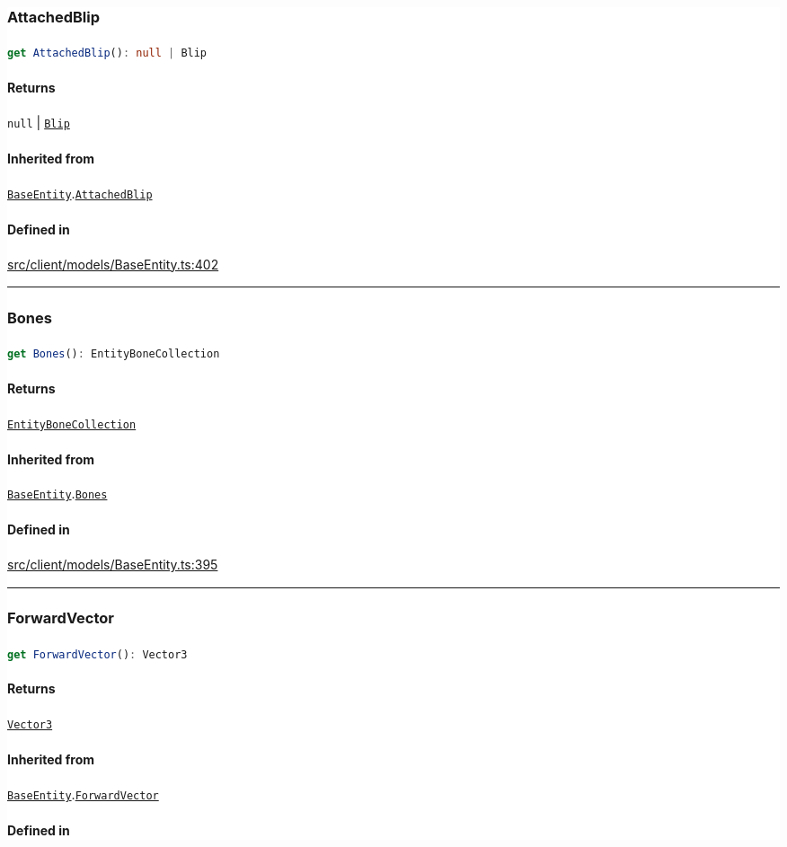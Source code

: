 ### AttachedBlip

```ts
get AttachedBlip(): null | Blip
```

#### Returns

`null` \| [`Blip`](Blip.md)

#### Inherited from

[`BaseEntity`](BaseEntity.md).[`AttachedBlip`](BaseEntity.md#attachedblip)

#### Defined in

[src/client/models/BaseEntity.ts:402](https://github.com/nativewrappers/fivem/blob/23974f37709c3a4a6a2e52877548e496df556c3f/src/client/models/BaseEntity.ts#L402)

***

### Bones

```ts
get Bones(): EntityBoneCollection
```

#### Returns

[`EntityBoneCollection`](EntityBoneCollection.md)

#### Inherited from

[`BaseEntity`](BaseEntity.md).[`Bones`](BaseEntity.md#bones)

#### Defined in

[src/client/models/BaseEntity.ts:395](https://github.com/nativewrappers/fivem/blob/23974f37709c3a4a6a2e52877548e496df556c3f/src/client/models/BaseEntity.ts#L395)

***

### ForwardVector

```ts
get ForwardVector(): Vector3
```

#### Returns

[`Vector3`](Vector3.md)

#### Inherited from

[`BaseEntity`](BaseEntity.md).[`ForwardVector`](BaseEntity.md#forwardvector)

#### Defined in
